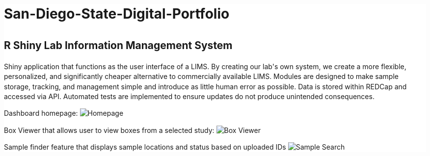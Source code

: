 # San-Diego-State-Digital-Portfolio

## R Shiny Lab Information Management System

Shiny application that functions as the user interface of a LIMS. By creating our lab's own system, we create a more flexible, personalized, and significantly cheaper alternative to commercially available LIMS. Modules are designed to make sample storage, tracking, and management simple and introduce as little human error as possible. Data is stored within REDCap and accessed via API. Automated tests are implemented to ensure updates do not produce unintended consequences.

Dashboard homepage:
<img width="1792" alt="Homepage" src="https://user-images.githubusercontent.com/38116619/144670010-7d8e9b49-622f-44ba-b9dd-238ab023c8b5.png">

Box Viewer that allows user to view boxes from a selected study:
<img width="1792" alt="Box Viewer" src="https://user-images.githubusercontent.com/38116619/144670018-ddc9c17a-0436-40e9-af0e-f41fc3caff49.png">

Sample finder feature that displays sample locations and status based on uploaded IDs
<img width="1792" alt="Sample Search" src="https://user-images.githubusercontent.com/38116619/144670027-f99ef5b1-559a-4571-9b97-41a230622778.png">
